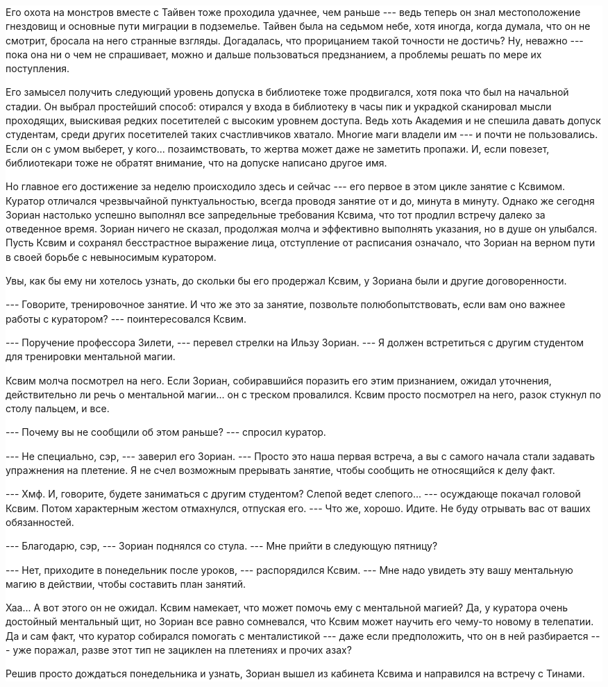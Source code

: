 Его охота на монстров вместе с Тайвен тоже проходила удачнее, чем раньше --- ведь теперь он знал местоположение гнездовищ и основные пути миграции в подземелье. Тайвен была на седьмом небе, хотя иногда, когда думала, что он не смотрит, бросала на него странные взгляды. Догадалась, что прорицанием такой точности не достичь? Ну, неважно --- пока она ни о чем не спрашивает, можно и дальше пользоваться предзнанием, а проблемы решать по мере их поступления.

Его замысел получить следующий уровень допуска в библиотеке тоже продвигался, хотя пока что был на начальной стадии. Он выбрал простейший способ: отирался у входа в библиотеку в часы пик и украдкой сканировал мысли проходящих, выискивая редких посетителей с высоким уровнем доступа. Ведь хоть Академия и не спешила давать допуск студентам, среди других посетителей таких счастливчиков хватало. Многие маги владели им --- и почти не пользовались. Если он с умом выберет, у кого... позаимствовать, то жертва может даже не заметить пропажи. И, если повезет, библиотекари тоже не обратят внимание, что на допуске написано другое имя.

Но главное его достижение за неделю происходило здесь и сейчас --- его первое в этом цикле занятие с Ксвимом. Куратор отличался чрезвычайной пунктуальностью, всегда проводя занятие от и до, минута в минуту. Однако же сегодня Зориан настолько успешно выполнял все запредельные требования Ксвима, что тот продлил встречу далеко за отведенное время. Зориан ничего не сказал, продолжая молча и эффективно выполнять указания, но в душе он улыбался. Пусть Ксвим и сохранял бесстрастное выражение лица, отступление от расписания означало, что Зориан на верном пути в своей борьбе с невыносимым куратором.

Увы, как бы ему ни хотелось узнать, до скольки бы его продержал Ксвим, у Зориана были и другие договоренности.

--- Говорите, тренировочное занятие. И что же это за занятие, позвольте полюбопытствовать, если вам оно важнее работы с куратором? --- поинтересовался Ксвим.

--- Поручение профессора Зилети, --- перевел стрелки на Ильзу Зориан. --- Я должен встретиться с другим студентом для тренировки ментальной магии.

Ксвим молча посмотрел на него. Если Зориан, собиравшийся поразить его этим признанием, ожидал уточнения, действительно ли речь о ментальной магии... он с треском провалился. Ксвим просто посмотрел на него, разок стукнул по столу пальцем, и все.

--- Почему вы не сообщили об этом раньше? --- спросил куратор.

--- Не специально, сэр, --- заверил его Зориан. --- Просто это наша первая встреча, а вы с самого начала стали задавать упражнения на плетение. Я не счел возможным прерывать занятие, чтобы сообщить не относящийся к делу факт.

--- Хмф. И, говорите, будете заниматься с другим студентом? Слепой ведет слепого... --- осуждающе покачал головой Ксвим. Потом характерным жестом отмахнулся, отпуская его. --- Что же, хорошо. Идите. Не буду отрывать вас от ваших обязанностей.

--- Благодарю, сэр, --- Зориан поднялся со стула. --- Мне прийти в следующую пятницу?

--- Нет, приходите в понедельник после уроков, --- распорядился Ксвим. --- Мне надо увидеть эту вашу ментальную магию в действии, чтобы составить план занятий.

Хаа... А вот этого он не ожидал. Ксвим намекает, что может помочь ему с ментальной магией? Да, у куратора очень достойный ментальный щит, но Зориан все равно сомневался, что Ксвим может научить его чему-то новому в телепатии. Да и сам факт, что куратор собирался помогать с менталистикой --- даже если предположить, что он в ней разбирается --- уже поражал, разве этот тип не зациклен на плетениях и прочих азах?

Решив просто дождаться понедельника и узнать, Зориан вышел из кабинета Ксвима и направился на встречу с Тинами.

